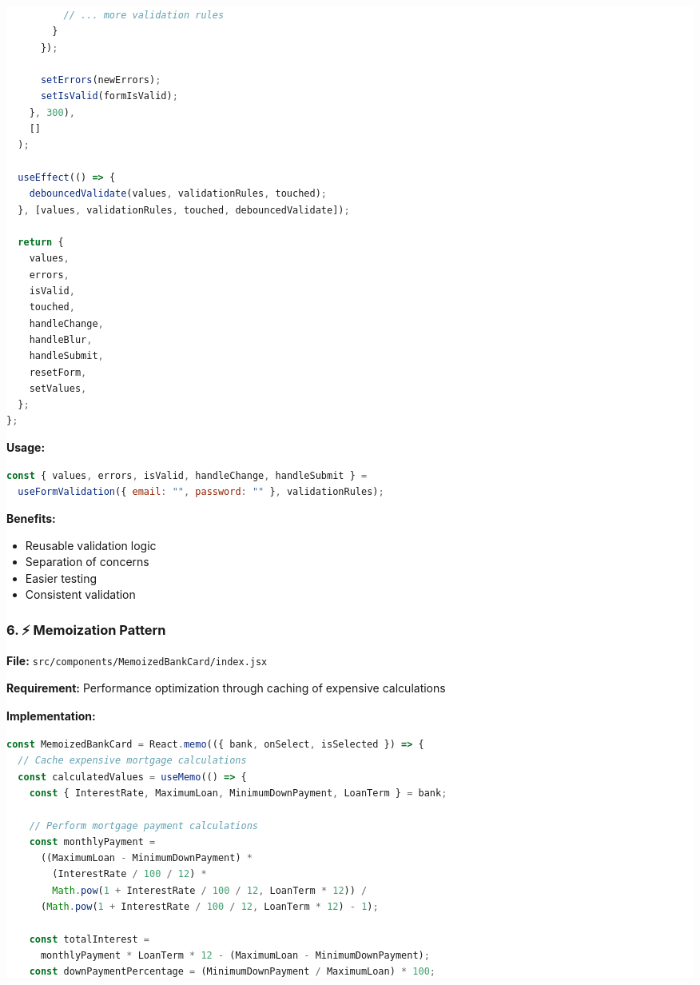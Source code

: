 ```jsx
          // ... more validation rules
        }
      });

      setErrors(newErrors);
      setIsValid(formIsValid);
    }, 300),
    []
  );

  useEffect(() => {
    debouncedValidate(values, validationRules, touched);
  }, [values, validationRules, touched, debouncedValidate]);

  return {
    values,
    errors,
    isValid,
    touched,
    handleChange,
    handleBlur,
    handleSubmit,
    resetForm,
    setValues,
  };
};
```

**Usage:**

```jsx
const { values, errors, isValid, handleChange, handleSubmit } =
  useFormValidation({ email: "", password: "" }, validationRules);
```

**Benefits:**

- Reusable validation logic
- Separation of concerns
- Easier testing
- Consistent validation

### 6. ⚡ Memoization Pattern

**File:** `src/components/MemoizedBankCard/index.jsx`

**Requirement:** Performance optimization through caching of expensive calculations

**Implementation:**

```jsx
const MemoizedBankCard = React.memo(({ bank, onSelect, isSelected }) => {
  // Cache expensive mortgage calculations
  const calculatedValues = useMemo(() => {
    const { InterestRate, MaximumLoan, MinimumDownPayment, LoanTerm } = bank;

    // Perform mortgage payment calculations
    const monthlyPayment =
      ((MaximumLoan - MinimumDownPayment) *
        (InterestRate / 100 / 12) *
        Math.pow(1 + InterestRate / 100 / 12, LoanTerm * 12)) /
      (Math.pow(1 + InterestRate / 100 / 12, LoanTerm * 12) - 1);

    const totalInterest =
      monthlyPayment * LoanTerm * 12 - (MaximumLoan - MinimumDownPayment);
    const downPaymentPercentage = (MinimumDownPayment / MaximumLoan) * 100;

```